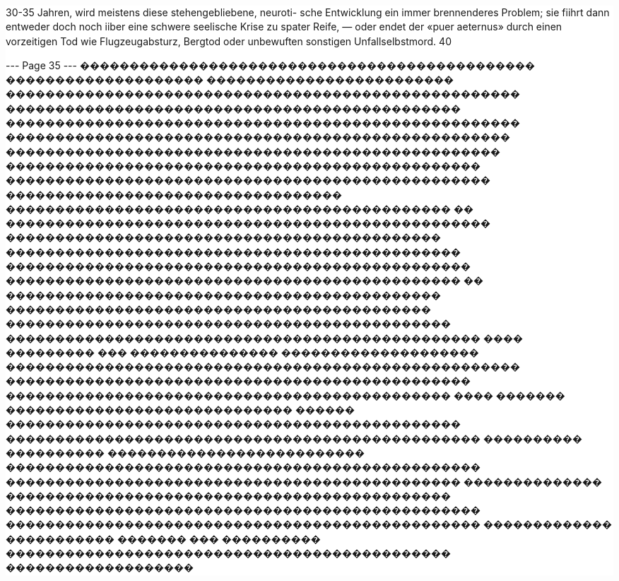 30-35 Jahren, wird meistens diese stehengebliebene, neuroti-
sche Entwicklung ein immer brennenderes Problem;
sie
fiihrt dann entweder doch noch iiber eine schwere seelische
Krise zu spater Reife, — oder endet der «puer aeternus»
durch einen vorzeitigen Tod wie Flugzeugabsturz, Bergtod
oder unbewuften sonstigen Unfallselbstmord.
40


--- Page 35 ---
����������������������������������������������
��������������������
�������������������������
����������������������������������������������������
����������������������������������������������
����������������������������������������������������
���������������������������������������������������
��������������������������������������������������
������������������������������������������������
�������������������������������������������������
����������������������������������
���������������������������������������������
��
�������������������������������������������������
��������������������������������������������
����������������������������������������������
�����������������������������������������������
����������������������������������������������
��
��������������������������������������������
�������������������������������������������
���������������������������������������������
������������������������������������������������
����
���������
���
���������������
��������������������
����������������������������������������������������
�����������������������������������������������
���������������������������������������������
����
�������
�����������������������������
������
����������������������������������������������
������������������������������������������������
����������
����������
��������������������������
������������������������������������������������
����������������������������������������������
��������������
���������������������������������������������
������������������������������������������������
������������������������������������������������
�������������
�����������
�������
���
����������
���������������������������������������������
�������������������